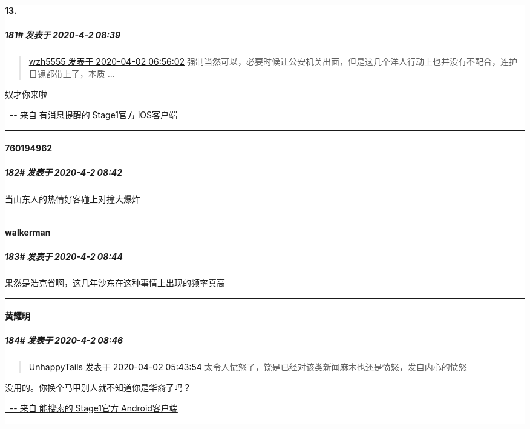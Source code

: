 ####  13.  
##### 181#       发表于 2020-4-2 08:39



<blockquote><a href="httphttps://bbs.saraba1st.com/2b/forum.php?mod=redirect&amp;goto=findpost&amp;pid=46950858&amp;ptid=1922029" target="_blank">wzh5555 发表于 2020-04-02 06:56:02</a>
强制当然可以，必要时候让公安机关出面，但是这几个洋人行动上也并没有不配合，连护目镜都带上了，本质 ...</blockquote>奴才你来啦

[  -- 来自 有消息提醒的 Stage1官方 iOS客户端](https://itunes.apple.com/fi/app/saraba1st/id1221237470?mt=8)







-----

####  760194962  
##### 182#       发表于 2020-4-2 08:42




当山东人的热情好客碰上对撞大爆炸







-----

####  walkerman  
##### 183#       发表于 2020-4-2 08:44




果然是浩克省啊，这几年沙东在这种事情上出现的频率真高







-----

####  黄耀明  
##### 184#       发表于 2020-4-2 08:46



<blockquote><a href="httphttps://bbs.saraba1st.com/2b/forum.php?mod=redirect&amp;goto=findpost&amp;pid=46950771&amp;ptid=1922029" target="_blank">UnhappyTails 发表于 2020-04-02 05:43:54</a>
太令人愤怒了，饶是已经对该类新闻麻木也还是愤怒，发自内心的愤怒</blockquote>没用的。你换个马甲别人就不知道你是华裔了吗？

[  -- 来自 能搜索的 Stage1官方 Android客户端](https://www.coolapk.com/apk/140634)







-----
